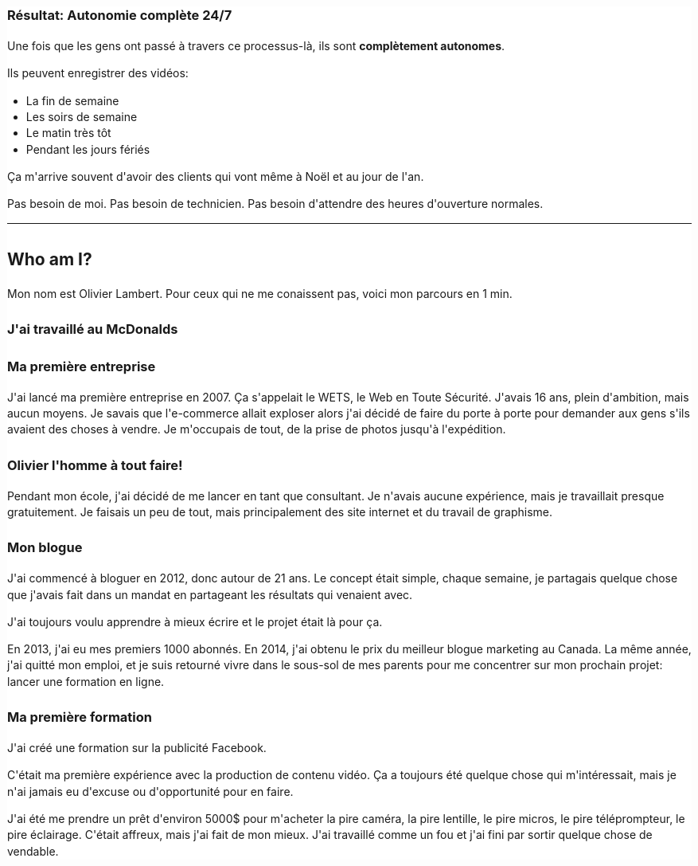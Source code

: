 ### Résultat: Autonomie complète 24/7

Une fois que les gens ont passé à travers ce processus-là, ils sont **complètement autonomes**.

Ils peuvent enregistrer des vidéos:
- La fin de semaine
- Les soirs de semaine
- Le matin très tôt
- Pendant les jours fériés

Ça m'arrive souvent d'avoir des clients qui vont même à Noël et au jour de l'an.

Pas besoin de moi. Pas besoin de technicien. Pas besoin d'attendre des heures d'ouverture normales.

---

## Who am I?

Mon nom est Olivier Lambert. Pour ceux qui ne me conaissent pas, voici mon parcours en 1 min.

### J'ai travaillé au McDonalds

### Ma première entreprise

J'ai lancé ma première entreprise en 2007. Ça s'appelait le WETS, le Web en Toute Sécurité. J'avais 16 ans, plein d'ambition, mais aucun moyens. Je savais que l'e-commerce allait exploser alors j'ai décidé de faire du porte à porte pour demander aux gens s'ils avaient des choses à vendre. Je m'occupais de tout, de la prise de photos jusqu'à l'expédition.

### Olivier l'homme à tout faire!

Pendant mon école, j'ai décidé de me lancer en tant que consultant. Je n'avais aucune expérience, mais je travaillait presque gratuitement. Je faisais un peu de tout, mais principalement des site internet et du travail de graphisme.

### Mon blogue

J'ai commencé à bloguer en 2012, donc autour de 21 ans. Le concept était simple, chaque semaine, je partagais quelque chose que j'avais fait dans un mandat en partageant les résultats qui venaient avec.

J'ai toujours voulu apprendre à mieux écrire et le projet était là pour ça.

En 2013, j'ai eu mes premiers 1000 abonnés. En 2014, j'ai obtenu le prix du meilleur blogue marketing au Canada. La même année, j'ai quitté mon emploi, et je suis retourné vivre dans le sous-sol de mes parents pour me concentrer sur mon prochain projet: lancer une formation en ligne.

### Ma première formation

J'ai créé une formation sur la publicité Facebook.

C'était ma première expérience avec la production de contenu vidéo. Ça a toujours été quelque chose qui m'intéressait, mais je n'ai jamais eu d'excuse ou d'opportunité pour en faire.

J'ai été me prendre un prêt d'environ 5000\$ pour m'acheter la pire caméra, la pire lentille, le pire micros, le pire téléprompteur, le pire éclairage. C'était affreux, mais j'ai fait de mon mieux. J'ai travaillé comme un fou et j'ai fini par sortir quelque chose de vendable.
